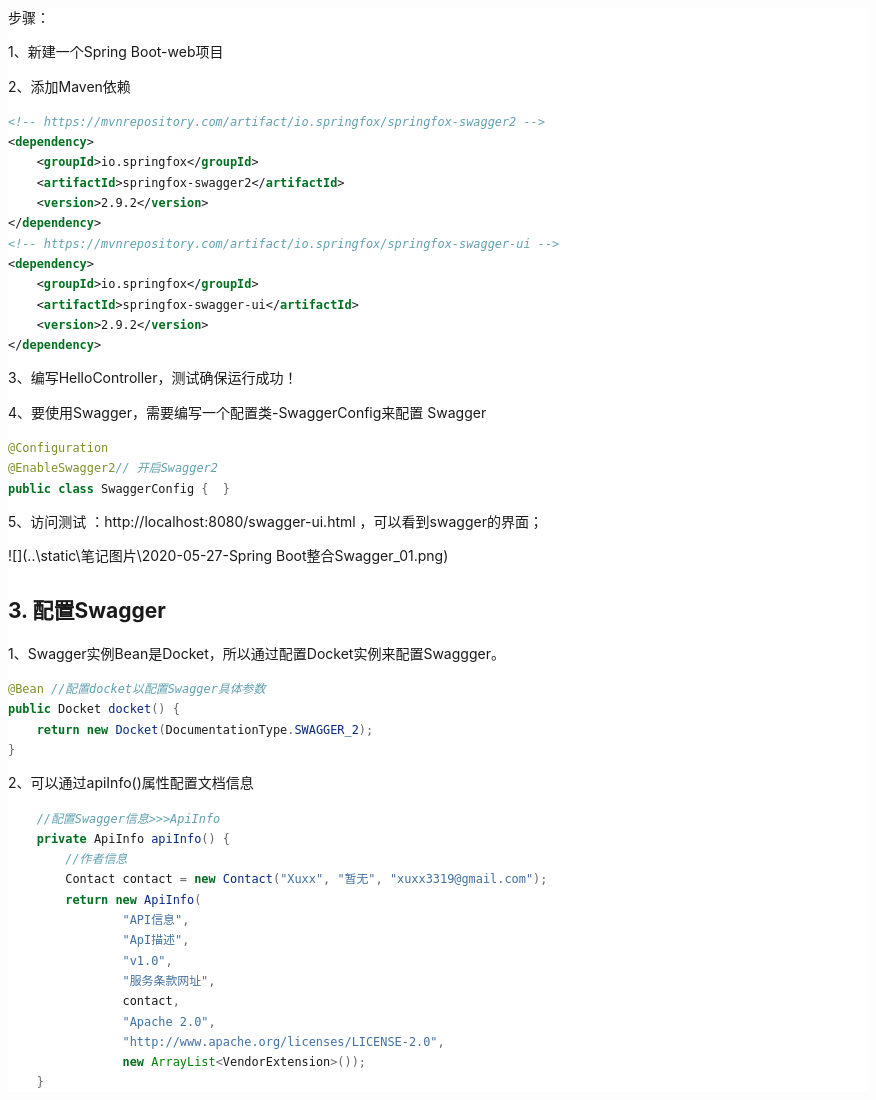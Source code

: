 步骤：

1、新建一个Spring Boot-web项目

2、添加Maven依赖

```xml
<!-- https://mvnrepository.com/artifact/io.springfox/springfox-swagger2 -->
<dependency>
	<groupId>io.springfox</groupId>
    <artifactId>springfox-swagger2</artifactId>
    <version>2.9.2</version>
</dependency>
<!-- https://mvnrepository.com/artifact/io.springfox/springfox-swagger-ui -->
<dependency>
	<groupId>io.springfox</groupId>
	<artifactId>springfox-swagger-ui</artifactId>
	<version>2.9.2</version>
</dependency>
```

3、编写HelloController，测试确保运行成功！

4、要使用Swagger，需要编写一个配置类-SwaggerConfig来配置 Swagger

```java
@Configuration
@EnableSwagger2// 开启Swagger2
public class SwaggerConfig {  }
```

5、访问测试 ：http://localhost:8080/swagger-ui.html ，可以看到swagger的界面；

![](..\static\笔记图片\2020-05-27-Spring Boot整合Swagger_01.png)



## 3. 配置Swagger

1、Swagger实例Bean是Docket，所以通过配置Docket实例来配置Swaggger。

```java
@Bean //配置docket以配置Swagger具体参数
public Docket docket() {   
	return new Docket(DocumentationType.SWAGGER_2);
}
```

2、可以通过apiInfo()属性配置文档信息

```java
    //配置Swagger信息>>>ApiInfo
    private ApiInfo apiInfo() {
        //作者信息
        Contact contact = new Contact("Xuxx", "暂无", "xuxx3319@gmail.com");
        return new ApiInfo(
                "API信息",
                "ApI描述",
                "v1.0",
                "服务条款网址",
                contact,
                "Apache 2.0",
                "http://www.apache.org/licenses/LICENSE-2.0",
                new ArrayList<VendorExtension>());
    }
```
